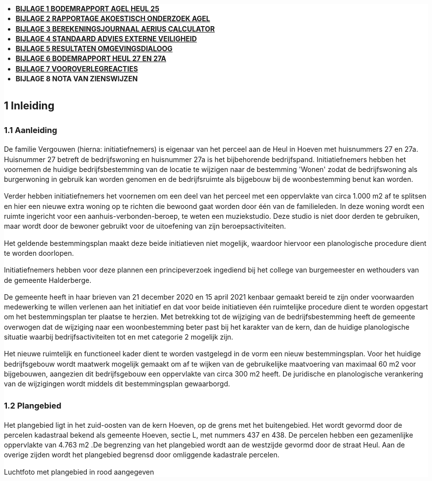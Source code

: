 - **[BIJLAGE 1 BODEMRAPPORT AGEL HEUL 25](#page-43-0)**
- **[BIJLAGE 2 RAPPORTAGE AKOESTISCH ONDERZOEK AGEL](#page-44-0)**
- **[BIJLAGE 3 BEREKENINGSJOURNAAL AERIUS CALCULATOR](#page-45-0)**
- **[BIJLAGE 4 STANDAARD ADVIES EXTERNE VEILIGHEID](#page-46-0)**
- **[BIJLAGE 5 RESULTATEN OMGEVINGSDIALOOG](#page-47-0)**
- **[BIJLAGE 6 BODEMRAPPORT HEUL 27 EN 27A](#page-48-0)**
- **[BIJLAGE 7 VOOROVERLEGREACTIES](#page-49-0)**
- **BIJLAGE 8 NOTA VAN ZIENSWIJZEN**

## <span id="page-4-0"></span>**1 Inleiding**

### <span id="page-4-1"></span>**1.1 Aanleiding**

De familie Vergouwen (hierna: initiatiefnemers) is eigenaar van het perceel aan de Heul in Hoeven met huisnummers 27 en 27a. Huisnummer 27 betreft de bedrijfswoning en huisnummer 27a is het bijbehorende bedrijfspand. Initiatiefnemers hebben het voornemen de huidige bedrijfsbestemming van de locatie te wijzigen naar de bestemming 'Wonen' zodat de bedrijfswoning als burgerwoning in gebruik kan worden genomen en de bedrijfsruimte als bijgebouw bij de woonbestemming benut kan worden.

Verder hebben initiatiefnemers het voornemen om een deel van het perceel met een oppervlakte van circa 1.000 m2 af te splitsen en hier een nieuwe extra woning op te richten die bewoond gaat worden door één van de familieleden. In deze woning wordt een ruimte ingericht voor een aanhuis-verbonden-beroep, te weten een muziekstudio. Deze studio is niet door derden te gebruiken, maar wordt door de bewoner gebruikt voor de uitoefening van zijn beroepsactiviteiten.

Het geldende bestemmingsplan maakt deze beide initiatieven niet mogelijk, waardoor hiervoor een planologische procedure dient te worden doorlopen.

Initiatiefnemers hebben voor deze plannen een principeverzoek ingediend bij het college van burgemeester en wethouders van de gemeente Halderberge.

De gemeente heeft in haar brieven van 21 december 2020 en 15 april 2021 kenbaar gemaakt bereid te zijn onder voorwaarden medewerking te willen verlenen aan het initiatief en dat voor beide initiatieven één ruimtelijke procedure dient te worden opgestart om het bestemmingsplan ter plaatse te herzien. Met betrekking tot de wijziging van de bedrijfsbestemming heeft de gemeente overwogen dat de wijziging naar een woonbestemming beter past bij het karakter van de kern, dan de huidige planologische situatie waarbij bedrijfsactiviteiten tot en met categorie 2 mogelijk zijn.

Het nieuwe ruimtelijk en functioneel kader dient te worden vastgelegd in de vorm een nieuw bestemmingsplan. Voor het huidige bedrijfsgebouw wordt maatwerk mogelijk gemaakt om af te wijken van de gebruikelijke maatvoering van maximaal 60 m2 voor bijgebouwen, aangezien dit bedrijfsgebouw een oppervlakte van circa 300 m2 heeft. De juridische en planologische verankering van de wijzigingen wordt middels dit bestemmingsplan gewaarborgd.

### **1.2 Plangebied**

<span id="page-4-2"></span>Het plangebied ligt in het zuid-oosten van de kern Hoeven, op de grens met het buitengebied. Het wordt gevormd door de percelen kadastraal bekend als gemeente Hoeven, sectie L, met nummers 437 en 438. De percelen hebben een gezamenlijke oppervlakte van 4.763 m2 .De begrenzing van het plangebied wordt aan de westzijde gevormd door de straat Heul. Aan de overige zijden wordt het plangebied begrensd door omliggende kadastrale percelen.

Luchtfoto met plangebied in rood aangegeven
